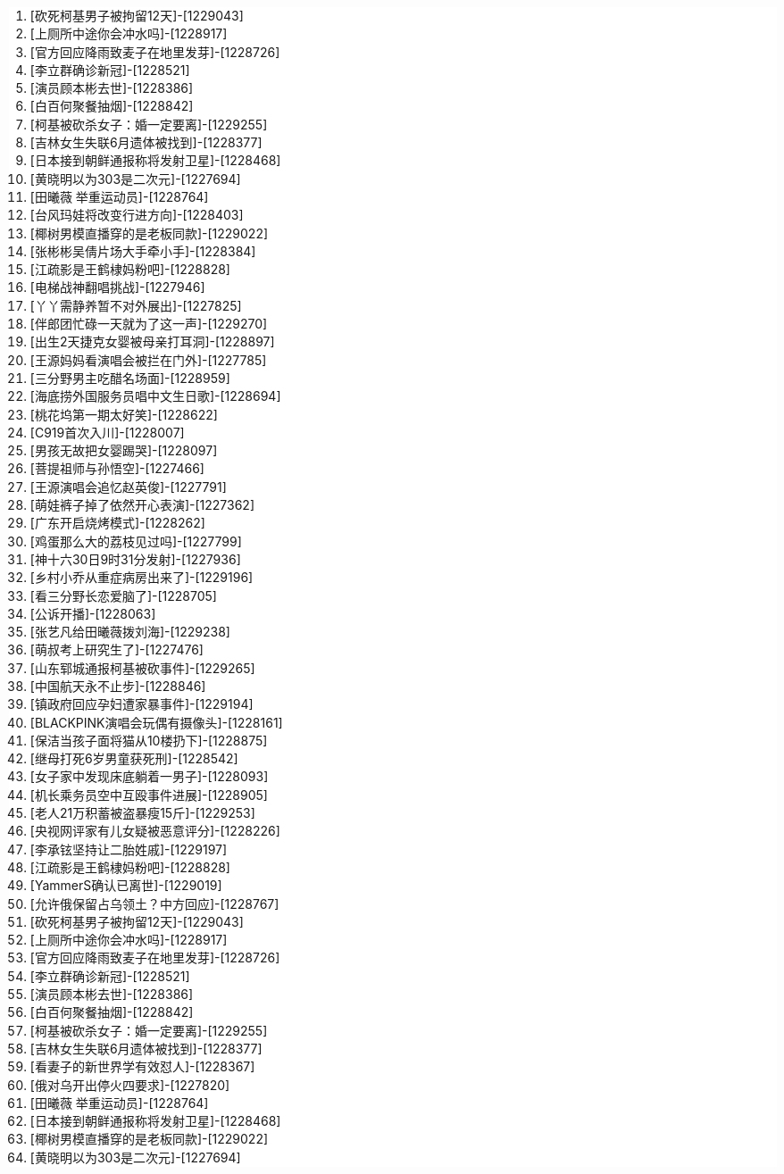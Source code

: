 1. [砍死柯基男子被拘留12天]-[1229043]
1. [上厕所中途你会冲水吗]-[1228917]
1. [官方回应降雨致麦子在地里发芽]-[1228726]
1. [李立群确诊新冠]-[1228521]
1. [演员顾本彬去世]-[1228386]
1. [白百何聚餐抽烟]-[1228842]
1. [柯基被砍杀女子：婚一定要离]-[1229255]
1. [吉林女生失联6月遗体被找到]-[1228377]
1. [日本接到朝鲜通报称将发射卫星]-[1228468]
1. [黄晓明以为303是二次元]-[1227694]
1. [田曦薇 举重运动员]-[1228764]
1. [台风玛娃将改变行进方向]-[1228403]
1. [椰树男模直播穿的是老板同款]-[1229022]
1. [张彬彬吴倩片场大手牵小手]-[1228384]
1. [江疏影是王鹤棣妈粉吧]-[1228828]
1. [电梯战神翻唱挑战]-[1227946]
1. [丫丫需静养暂不对外展出]-[1227825]
1. [伴郎团忙碌一天就为了这一声]-[1229270]
1. [出生2天捷克女婴被母亲打耳洞]-[1228897]
1. [王源妈妈看演唱会被拦在门外]-[1227785]
1. [三分野男主吃醋名场面]-[1228959]
1. [海底捞外国服务员唱中文生日歌]-[1228694]
1. [桃花坞第一期太好笑]-[1228622]
1. [C919首次入川]-[1228007]
1. [男孩无故把女婴踢哭]-[1228097]
1. [菩提祖师与孙悟空]-[1227466]
1. [王源演唱会追忆赵英俊]-[1227791]
1. [萌娃裤子掉了依然开心表演]-[1227362]
1. [广东开启烧烤模式]-[1228262]
1. [鸡蛋那么大的荔枝见过吗]-[1227799]
1. [神十六30日9时31分发射]-[1227936]
1. [乡村小乔从重症病房出来了]-[1229196]
1. [看三分野长恋爱脑了]-[1228705]
1. [公诉开播]-[1228063]
1. [张艺凡给田曦薇拨刘海]-[1229238]
1. [萌叔考上研究生了]-[1227476]
1. [山东郓城通报柯基被砍事件]-[1229265]
1. [中国航天永不止步]-[1228846]
1. [镇政府回应孕妇遭家暴事件]-[1229194]
1. [BLACKPINK演唱会玩偶有摄像头]-[1228161]
1. [保洁当孩子面将猫从10楼扔下]-[1228875]
1. [继母打死6岁男童获死刑]-[1228542]
1. [女子家中发现床底躺着一男子]-[1228093]
1. [机长乘务员空中互殴事件进展]-[1228905]
1. [老人21万积蓄被盗暴瘦15斤]-[1229253]
1. [央视网评家有儿女疑被恶意评分]-[1228226]
1. [李承铉坚持让二胎姓戚]-[1229197]
1. [江疏影是王鹤棣妈粉吧]-[1228828]
1. [YammerS确认已离世]-[1229019]
1. [允许俄保留占乌领土？中方回应]-[1228767]
1. [砍死柯基男子被拘留12天]-[1229043]
1. [上厕所中途你会冲水吗]-[1228917]
1. [官方回应降雨致麦子在地里发芽]-[1228726]
1. [李立群确诊新冠]-[1228521]
1. [演员顾本彬去世]-[1228386]
1. [白百何聚餐抽烟]-[1228842]
1. [柯基被砍杀女子：婚一定要离]-[1229255]
1. [吉林女生失联6月遗体被找到]-[1228377]
1. [看妻子的新世界学有效怼人]-[1228367]
1. [俄对乌开出停火四要求]-[1227820]
1. [田曦薇 举重运动员]-[1228764]
1. [日本接到朝鲜通报称将发射卫星]-[1228468]
1. [椰树男模直播穿的是老板同款]-[1229022]
1. [黄晓明以为303是二次元]-[1227694]
